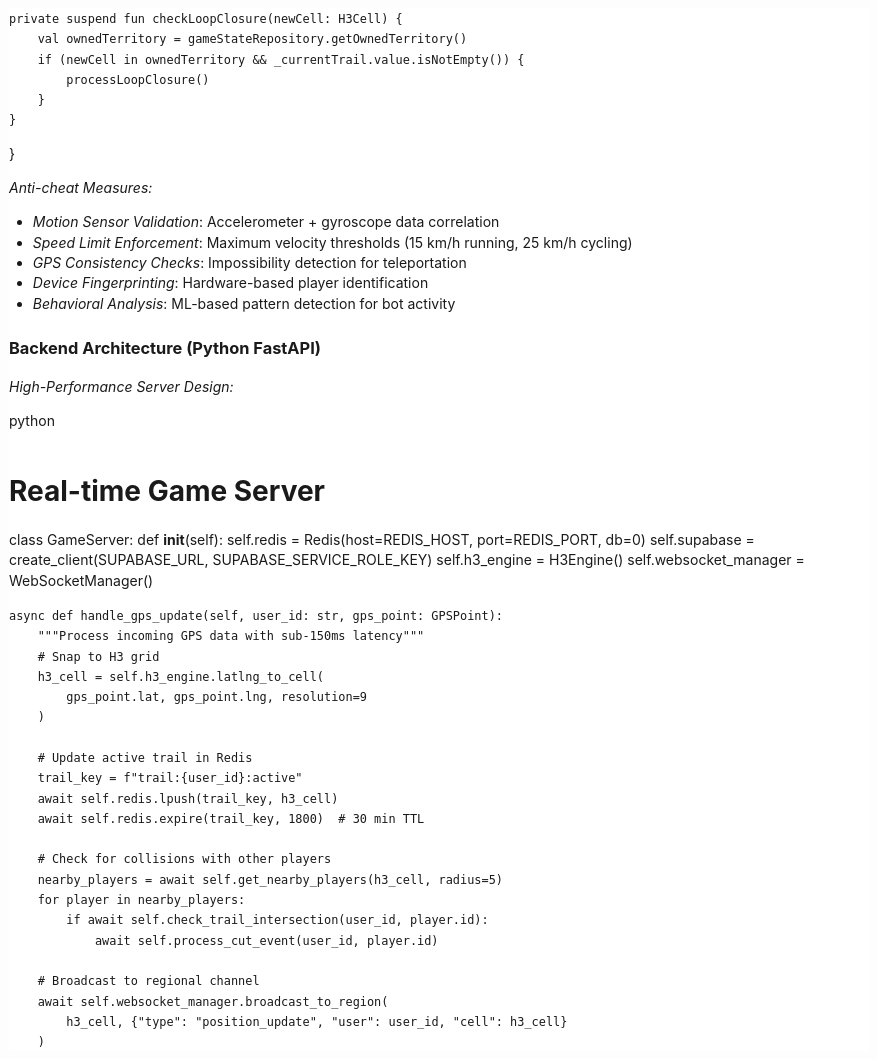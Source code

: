     private suspend fun checkLoopClosure(newCell: H3Cell) {
        val ownedTerritory = gameStateRepository.getOwnedTerritory()
        if (newCell in ownedTerritory && _currentTrail.value.isNotEmpty()) {
            processLoopClosure()
        }
    }
}


*Anti-cheat Measures:*
- *Motion Sensor Validation*: Accelerometer + gyroscope data correlation
- *Speed Limit Enforcement*: Maximum velocity thresholds (15 km/h running, 25 km/h cycling)
- *GPS Consistency Checks*: Impossibility detection for teleportation
- *Device Fingerprinting*: Hardware-based player identification
- *Behavioral Analysis*: ML-based pattern detection for bot activity

### Backend Architecture (Python FastAPI)

*High-Performance Server Design:*

python
# Real-time Game Server
class GameServer:
    def __init__(self):
        self.redis = Redis(host=REDIS_HOST, port=REDIS_PORT, db=0)
        self.supabase = create_client(SUPABASE_URL, SUPABASE_SERVICE_ROLE_KEY)
        self.h3_engine = H3Engine()
        self.websocket_manager = WebSocketManager()
    
    async def handle_gps_update(self, user_id: str, gps_point: GPSPoint):
        """Process incoming GPS data with sub-150ms latency"""
        # Snap to H3 grid
        h3_cell = self.h3_engine.latlng_to_cell(
            gps_point.lat, gps_point.lng, resolution=9
        )
        
        # Update active trail in Redis
        trail_key = f"trail:{user_id}:active"
        await self.redis.lpush(trail_key, h3_cell)
        await self.redis.expire(trail_key, 1800)  # 30 min TTL
        
        # Check for collisions with other players
        nearby_players = await self.get_nearby_players(h3_cell, radius=5)
        for player in nearby_players:
            if await self.check_trail_intersection(user_id, player.id):
                await self.process_cut_event(user_id, player.id)
        
        # Broadcast to regional channel
        await self.websocket_manager.broadcast_to_region(
            h3_cell, {"type": "position_update", "user": user_id, "cell": h3_cell}
        )
